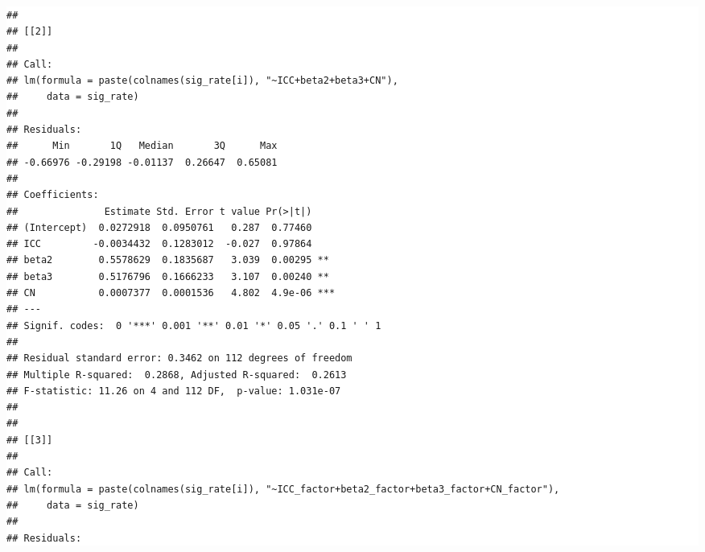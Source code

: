     ## 
    ## [[2]]
    ## 
    ## Call:
    ## lm(formula = paste(colnames(sig_rate[i]), "~ICC+beta2+beta3+CN"), 
    ##     data = sig_rate)
    ## 
    ## Residuals:
    ##      Min       1Q   Median       3Q      Max 
    ## -0.66976 -0.29198 -0.01137  0.26647  0.65081 
    ## 
    ## Coefficients:
    ##               Estimate Std. Error t value Pr(>|t|)    
    ## (Intercept)  0.0272918  0.0950761   0.287  0.77460    
    ## ICC         -0.0034432  0.1283012  -0.027  0.97864    
    ## beta2        0.5578629  0.1835687   3.039  0.00295 ** 
    ## beta3        0.5176796  0.1666233   3.107  0.00240 ** 
    ## CN           0.0007377  0.0001536   4.802  4.9e-06 ***
    ## ---
    ## Signif. codes:  0 '***' 0.001 '**' 0.01 '*' 0.05 '.' 0.1 ' ' 1
    ## 
    ## Residual standard error: 0.3462 on 112 degrees of freedom
    ## Multiple R-squared:  0.2868, Adjusted R-squared:  0.2613 
    ## F-statistic: 11.26 on 4 and 112 DF,  p-value: 1.031e-07
    ## 
    ## 
    ## [[3]]
    ## 
    ## Call:
    ## lm(formula = paste(colnames(sig_rate[i]), "~ICC_factor+beta2_factor+beta3_factor+CN_factor"), 
    ##     data = sig_rate)
    ## 
    ## Residuals:
